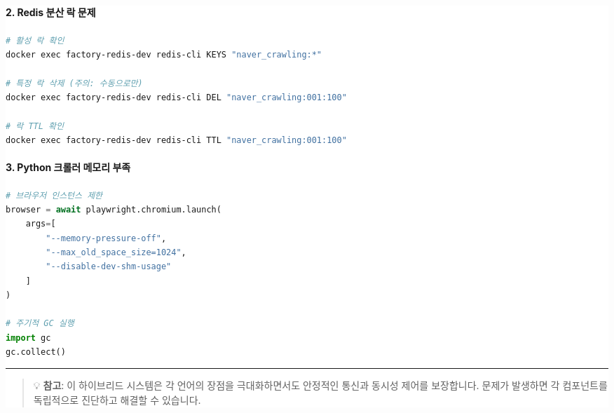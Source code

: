 #### 2. Redis 분산 락 문제

```bash
# 활성 락 확인
docker exec factory-redis-dev redis-cli KEYS "naver_crawling:*"

# 특정 락 삭제 (주의: 수동으로만)
docker exec factory-redis-dev redis-cli DEL "naver_crawling:001:100"

# 락 TTL 확인
docker exec factory-redis-dev redis-cli TTL "naver_crawling:001:100"
```

#### 3. Python 크롤러 메모리 부족

```python
# 브라우저 인스턴스 제한
browser = await playwright.chromium.launch(
    args=[
        "--memory-pressure-off",
        "--max_old_space_size=1024",
        "--disable-dev-shm-usage"
    ]
)

# 주기적 GC 실행
import gc
gc.collect()
```

---

> 💡 **참고**: 이 하이브리드 시스템은 각 언어의 장점을 극대화하면서도 안정적인 통신과 동시성 제어를 보장합니다. 문제가 발생하면 각 컴포넌트를 독립적으로 진단하고 해결할 수 있습니다.